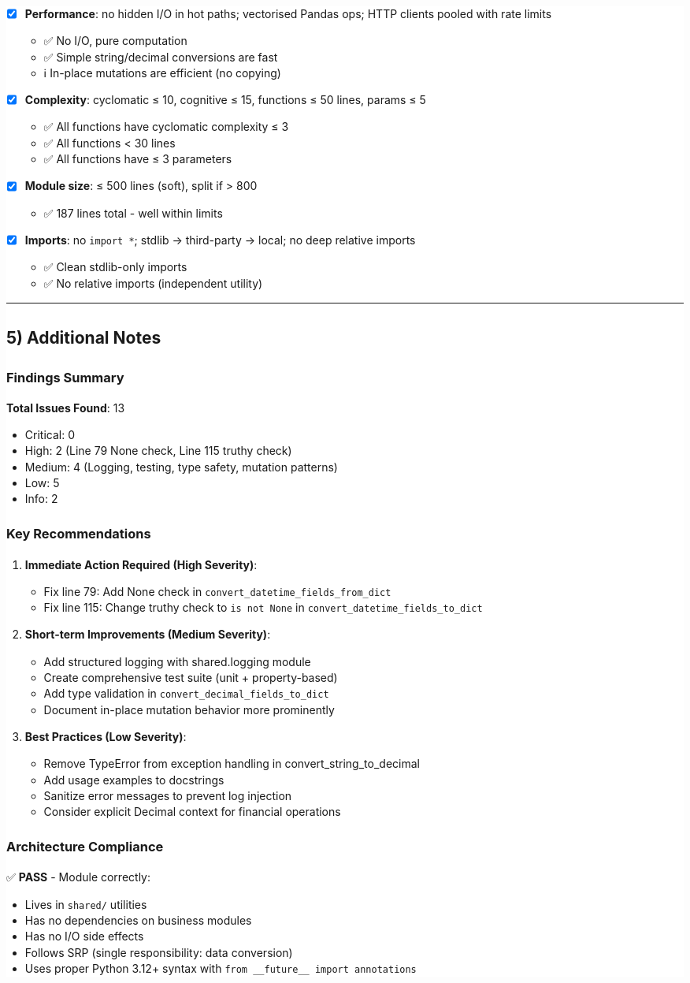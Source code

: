 - [x] **Performance**: no hidden I/O in hot paths; vectorised Pandas ops; HTTP clients pooled with rate limits
  - ✅ No I/O, pure computation
  - ✅ Simple string/decimal conversions are fast
  - ℹ️ In-place mutations are efficient (no copying)
  
- [x] **Complexity**: cyclomatic ≤ 10, cognitive ≤ 15, functions ≤ 50 lines, params ≤ 5
  - ✅ All functions have cyclomatic complexity ≤ 3
  - ✅ All functions < 30 lines
  - ✅ All functions have ≤ 3 parameters
  
- [x] **Module size**: ≤ 500 lines (soft), split if > 800
  - ✅ 187 lines total - well within limits
  
- [x] **Imports**: no `import *`; stdlib → third-party → local; no deep relative imports
  - ✅ Clean stdlib-only imports
  - ✅ No relative imports (independent utility)

---

## 5) Additional Notes

### Findings Summary

**Total Issues Found**: 13
- Critical: 0
- High: 2 (Line 79 None check, Line 115 truthy check)
- Medium: 4 (Logging, testing, type safety, mutation patterns)
- Low: 5
- Info: 2

### Key Recommendations

1. **Immediate Action Required (High Severity)**:
   - Fix line 79: Add None check in `convert_datetime_fields_from_dict`
   - Fix line 115: Change truthy check to `is not None` in `convert_datetime_fields_to_dict`

2. **Short-term Improvements (Medium Severity)**:
   - Add structured logging with shared.logging module
   - Create comprehensive test suite (unit + property-based)
   - Add type validation in `convert_decimal_fields_to_dict`
   - Document in-place mutation behavior more prominently

3. **Best Practices (Low Severity)**:
   - Remove TypeError from exception handling in convert_string_to_decimal
   - Add usage examples to docstrings
   - Sanitize error messages to prevent log injection
   - Consider explicit Decimal context for financial operations

### Architecture Compliance

✅ **PASS** - Module correctly:
- Lives in `shared/` utilities
- Has no dependencies on business modules
- Has no I/O side effects
- Follows SRP (single responsibility: data conversion)
- Uses proper Python 3.12+ syntax with `from __future__ import annotations`
